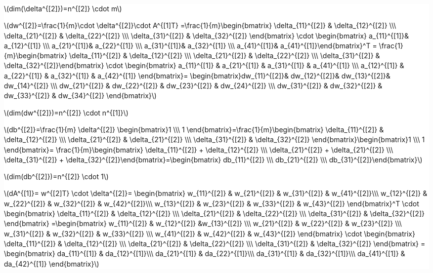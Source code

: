\\(dim(\delta^{[2]})=n^{[2]} \cdot m\\)

\\(dw^{[2]}=\frac{1}{m}\cdot \delta^{[2]}\cdot A^{[1]T}  =\frac{1}{m}\begin{bmatrix}
\delta_{11}^{[2]} & \delta_{12}^{[2]} \\\\\\
\delta_{21}^{[2]} & \delta_{22}^{[2]} \\\\\\
\delta_{31}^{[2]} & \delta_{32}^{[2]}
\end{bmatrix} \cdot 
\begin{bmatrix}
a_{11}^{[1]}& a_{12}^{[1]} \\\\\\
a_{21}^{[1]}& a_{22}^{[1]} \\\\\\
a_{31}^{[1]}& a_{32}^{[1]}  \\\\\\
a_{41}^{[1]}& a_{41}^{[1]}\end{bmatrix}^T = \frac{1}{m}\begin{bmatrix}
\delta_{11}^{[2]} & \delta_{12}^{[2]} \\\\\\
\delta_{21}^{[2]} & \delta_{22}^{[2]} \\\\\\
\delta_{31}^{[2]} & \delta_{32}^{[2]}\end{bmatrix} \cdot \begin{bmatrix}
a_{11}^{[1]} & a_{21}^{[1]} & a_{31}^{[1]} & a_{41}^{[1]} \\\\\\
a_{12}^{[1]} & a_{22}^{[1]} & a_{32}^{[1]} & a_{42}^{[1]} \end{bmatrix}=
\begin{bmatrix}dw_{11}^{[2]}& dw_{12}^{[2]}& dw_{13}^{[2]}& dw_{14}^{[2]} \\\\\\
dw_{21}^{[2]} & dw_{22}^{[2]} & dw_{23}^{[2]} & dw_{24}^{[2]} \\\\\\
dw_{31}^{[2]} & dw_{32}^{[2]} & dw_{33}^{[2]} & dw_{34}^{[2]}
\end{bmatrix}\\)

\\(dim(dw^{[2]})=n^{[2]} \cdot n^{[1]}\\)


\\(db^{[2]}=\frac{1}{m} \delta^{[2]} \begin{bmatrix}1 \\\\\\ 1 \end{bmatrix}=\frac{1}{m}\begin{bmatrix}
\delta_{11}^{[2]} & \delta_{12}^{[2]} \\\\\\
\delta_{21}^{[2]} & \delta_{21}^{[2]} \\\\\\
\delta_{31}^{[2]} & \delta_{32}^{[2]} \end{bmatrix}\begin{bmatrix}1 \\\\\\ 1 \end{bmatrix}=
\frac{1}{m}\begin{bmatrix}
\delta_{11}^{[2]} + \delta_{12}^{[2]} \\\\\\
\delta_{21}^{[2]} + \delta_{21}^{[2]} \\\\\\
\delta_{31}^{[2]} + \delta_{32}^{[2]}\end{bmatrix}=\begin{bmatrix}
db_{11}^{[2]} \\\\\\
db_{21}^{[2]} \\\\\\
db_{31}^{[2]}\end{bmatrix}\\)

\\(dim(db^{[2]})=n^{[2]} \cdot 1\\)

\\(dA^{[1]}= w^{[2]T} \cdot \delta^{[2]}=
\begin{bmatrix}
w_{11}^{[2]} & w_{21}^{[2]} & w_{31}^{[2]} & w_{41}^{[2]}\\\\\\
w_{12}^{[2]} & w_{22}^{[2]} & w_{32}^{[2]} & w_{42}^{[2]}\\\\\\
w_{13}^{[2]} & w_{23}^{[2]} & w_{33}^{[2]} & w_{43}^{[2]}
\end{bmatrix}^T  \cdot \begin{bmatrix}
\delta_{11}^{[2]} & \delta_{12}^{[2]} \\\\\\
\delta_{21}^{[2]} & \delta_{22}^{[2]} \\\\\\
\delta_{31}^{[2]} & \delta_{32}^{[2]}
\end{bmatrix}
=\begin{bmatrix}
w_{11}^{[2]} & w_{12}^{[2]} &w_{13}^{[2]} \\\\\\
w_{21}^{[2]} & w_{22}^{[2]} & w_{23}^{[2]} \\\\\\
w_{31}^{[2]} & w_{32}^{[2]} & w_{33}^{[2]} \\\\\\
w_{41}^{[2]} & w_{42}^{[2]} & w_{43}^{[2]}
\end{bmatrix} \cdot
\begin{bmatrix}
\delta_{11}^{[2]} & \delta_{12}^{[2]} \\\\\\
\delta_{21}^{[2]} & \delta_{22}^{[2]} \\\\\\
\delta_{31}^{[2]} & \delta_{32}^{[2]}
\end{bmatrix} = \begin{bmatrix}
da_{11}^{[1]} & da_{12}^{[1]}\\\\\\
da_{21}^{[1]} & da_{22}^{[1]}\\\\\\
da_{31}^{[1]} & da_{32}^{[1]}\\\\\\
da_{41}^{[1]} & da_{42}^{[1]}
\end{bmatrix}\\)
